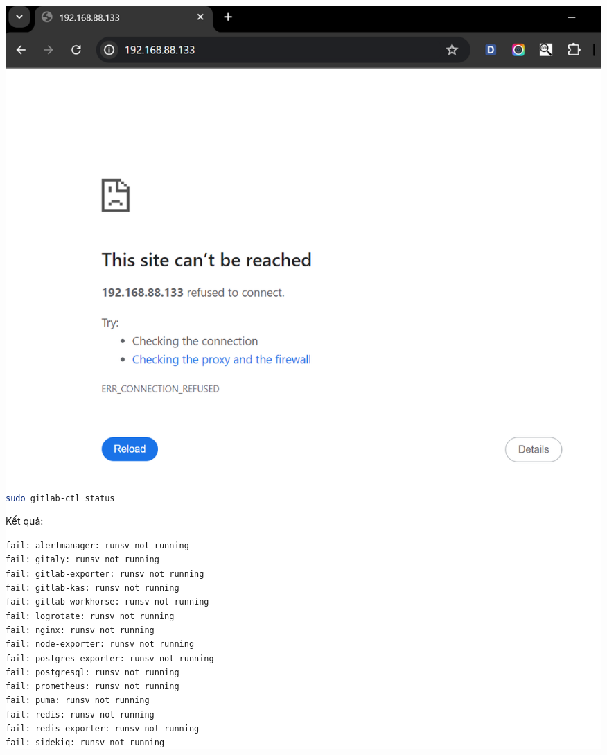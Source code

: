 ![alt text](image/gitlab_error_run.png)

```sh
sudo gitlab-ctl status
```

Kết quả:

```sh
fail: alertmanager: runsv not running
fail: gitaly: runsv not running
fail: gitlab-exporter: runsv not running
fail: gitlab-kas: runsv not running
fail: gitlab-workhorse: runsv not running
fail: logrotate: runsv not running
fail: nginx: runsv not running
fail: node-exporter: runsv not running
fail: postgres-exporter: runsv not running
fail: postgresql: runsv not running
fail: prometheus: runsv not running
fail: puma: runsv not running
fail: redis: runsv not running
fail: redis-exporter: runsv not running
fail: sidekiq: runsv not running
```
